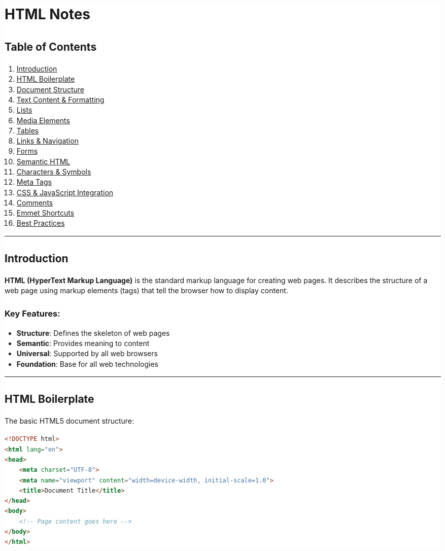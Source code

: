 # HTML Notes

## Table of Contents
1. [Introduction](#introduction)
2. [HTML Boilerplate](#html-boilerplate)
3. [Document Structure](#document-structure)
4. [Text Content & Formatting](#text-content--formatting)
5. [Lists](#lists)
6. [Media Elements](#media-elements)
7. [Tables](#tables)
8. [Links & Navigation](#links--navigation)
9. [Forms](#forms)
10. [Semantic HTML](#semantic-html)
11. [Characters & Symbols](#characters--symbols)
12. [Meta Tags](#meta-tags)
13. [CSS & JavaScript Integration](#css--javascript-integration)
14. [Comments](#comments)
15. [Emmet Shortcuts](#emmet-shortcuts)
16. [Best Practices](#best-practices)

---

## Introduction

**HTML (HyperText Markup Language)** is the standard markup language for creating web pages. It describes the structure of a web page using markup elements (tags) that tell the browser how to display content.

### Key Features:
- **Structure**: Defines the skeleton of web pages
- **Semantic**: Provides meaning to content
- **Universal**: Supported by all web browsers
- **Foundation**: Base for all web technologies

---

## HTML Boilerplate

The basic HTML5 document structure:

```html
<!DOCTYPE html>
<html lang="en">
<head>
    <meta charset="UTF-8">
    <meta name="viewport" content="width=device-width, initial-scale=1.0">
    <title>Document Title</title>
</head>
<body>
    <!-- Page content goes here -->
</body>
</html>
```
